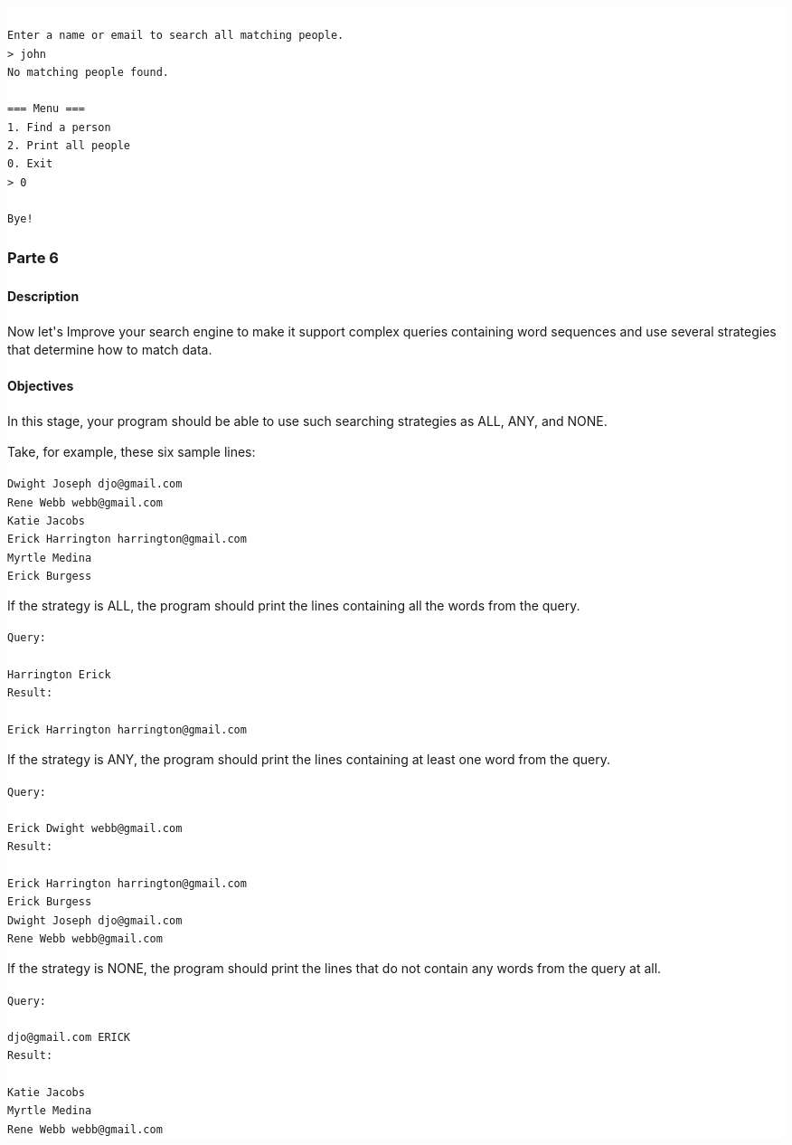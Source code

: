 ````

Enter a name or email to search all matching people.
> john
No matching people found.

=== Menu ===
1. Find a person
2. Print all people
0. Exit
> 0

Bye!
````
### Parte 6
#### Description
Now let's Improve your search engine to make it support complex queries containing word sequences and use several strategies that determine how to match data.

#### Objectives
In this stage, your program should be able to use such searching strategies as ALL, ANY, and NONE.

Take, for example, these six sample lines:
````
Dwight Joseph djo@gmail.com
Rene Webb webb@gmail.com
Katie Jacobs
Erick Harrington harrington@gmail.com
Myrtle Medina
Erick Burgess
````
If the strategy is ALL, the program should print the lines containing all the words from the query.
````
Query:

Harrington Erick
Result:

Erick Harrington harrington@gmail.com
````
If the strategy is ANY, the program should print the lines containing at least one word from the query.
````
Query:

Erick Dwight webb@gmail.com
Result:

Erick Harrington harrington@gmail.com
Erick Burgess
Dwight Joseph djo@gmail.com
Rene Webb webb@gmail.com
````
If the strategy is NONE, the program should print the lines that do not contain any words from the query at all.
````
Query:

djo@gmail.com ERICK
Result:

Katie Jacobs
Myrtle Medina
Rene Webb webb@gmail.com
````